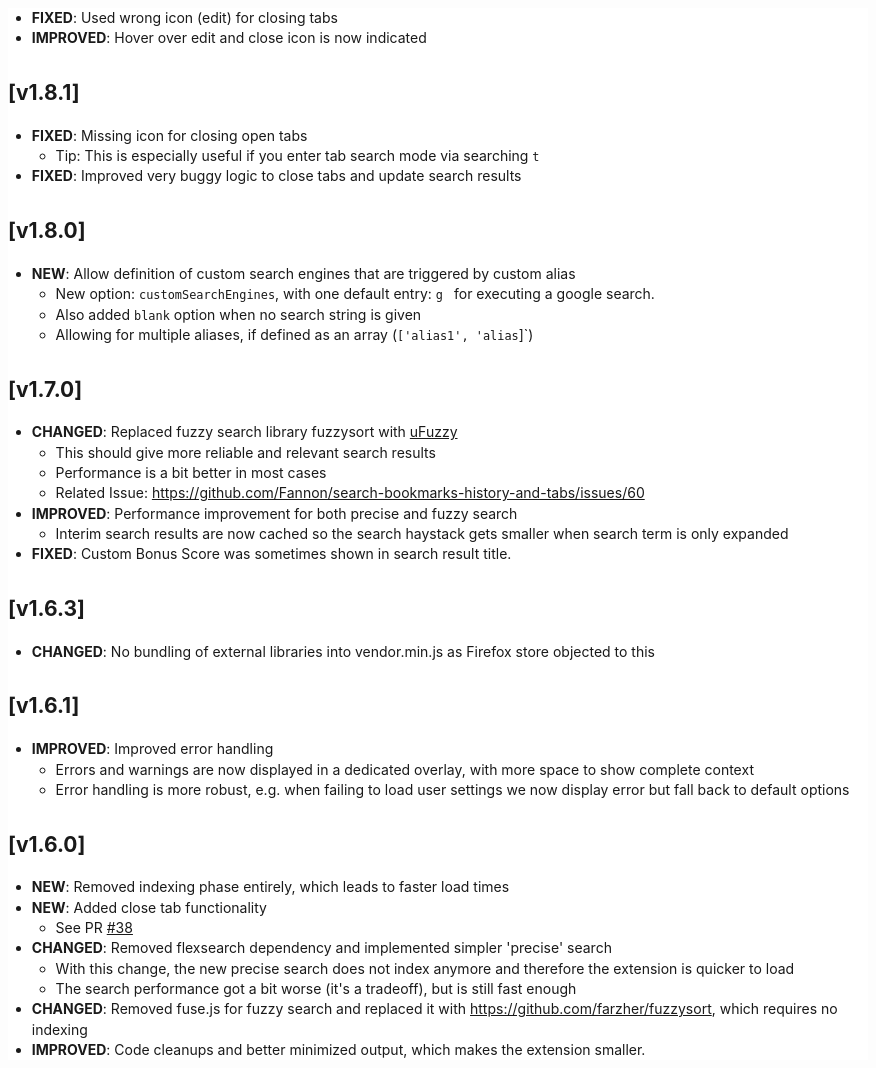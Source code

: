 - **FIXED**: Used wrong icon (edit) for closing tabs
- **IMPROVED**: Hover over edit and close icon is now indicated

## [v1.8.1]

- **FIXED**: Missing icon for closing open tabs
  - Tip: This is especially useful if you enter tab search mode via searching `t `
- **FIXED**: Improved very buggy logic to close tabs and update search results

## [v1.8.0]

- **NEW**: Allow definition of custom search engines that are triggered by custom alias
  - New option: `customSearchEngines`, with one default entry: `g ` for executing a google search.
  - Also added `blank` option when no search string is given
  - Allowing for multiple aliases, if defined as an array (`['alias1', 'alias`]`)

## [v1.7.0]

- **CHANGED**: Replaced fuzzy search library fuzzysort with [uFuzzy](https://github.com/leeoniya/uFuzzy)
  - This should give more reliable and relevant search results
  - Performance is a bit better in most cases
  - Related Issue: https://github.com/Fannon/search-bookmarks-history-and-tabs/issues/60
- **IMPROVED**: Performance improvement for both precise and fuzzy search
  - Interim search results are now cached so the search haystack gets smaller when search term is only expanded
- **FIXED**: Custom Bonus Score was sometimes shown in search result title.

## [v1.6.3]

- **CHANGED**: No bundling of external libraries into vendor.min.js as Firefox store objected to this

## [v1.6.1]

- **IMPROVED**: Improved error handling
  - Errors and warnings are now displayed in a dedicated overlay, with more space to show complete context
  - Error handling is more robust, e.g. when failing to load user settings we now display error but fall back to default options

## [v1.6.0]

- **NEW**: Removed indexing phase entirely, which leads to faster load times
- **NEW**: Added close tab functionality
  - See PR [#38](https://github.com/Fannon/search-bookmarks-history-and-tabs/pull/38)
- **CHANGED**: Removed flexsearch dependency and implemented simpler 'precise' search
  - With this change, the new precise search does not index anymore and therefore the extension is quicker to load
  - The search performance got a bit worse (it's a tradeoff), but is still fast enough
- **CHANGED**: Removed fuse.js for fuzzy search and replaced it with https://github.com/farzher/fuzzysort, which requires no indexing
- **IMPROVED**: Code cleanups and better minimized output, which makes the extension smaller.
